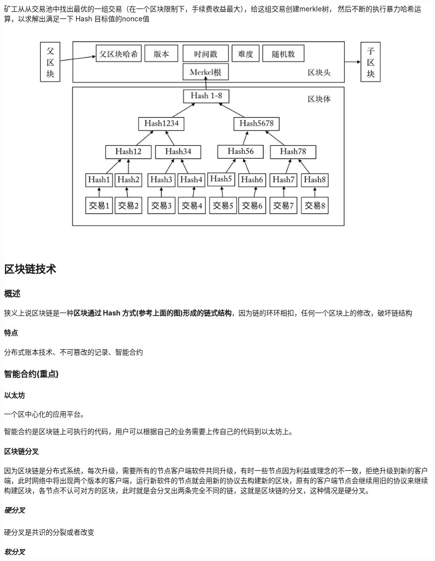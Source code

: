 矿工从从交易池中找出最优的一组交易（在一个区块限制下，手续费收益最大），给这组交易创建merkle树， 然后不断的执行暴力哈希运算，以求解出满足一下 Hash 目标值的nonce值

![1738917432920](image/区块链入门/1738917432920.png)

## 区块链技术

### 概述

狭义上说区块链是一种**区块通过 Hash 方式(参考上面的图)形成的链式结构**，因为链的环环相扣，任何一个区块上的修改，破坏链结构

#### 特点

分布式账本技术、不可篡改的记录、智能合约

### 智能合约(重点)

#### 以太坊

一个区中心化的应用平台。

智能合约是区块链上可执行的代码，用户可以根据自己的业务需要上传自己的代码到以太坊上。

#### 区块链分叉

因为区块链是分布式系统，每次升级，需要所有的节点客户端软件共同升级，有时一些节点因为利益或理念的不一致，拒绝升级到新的客户端，此时网络中将出现两个版本的客户端，运行新软件的节点就会用新的协议去构建新的区块，原有的客户端节点会继续用旧的协议来继续构建区块，各节点不认可对方的区块，此时就是会分叉出两条完全不同的链，这就是区块链的分叉，这种情况是硬分叉。

##### 硬分叉

硬分叉是共识的分裂或者改变

##### 软分叉
